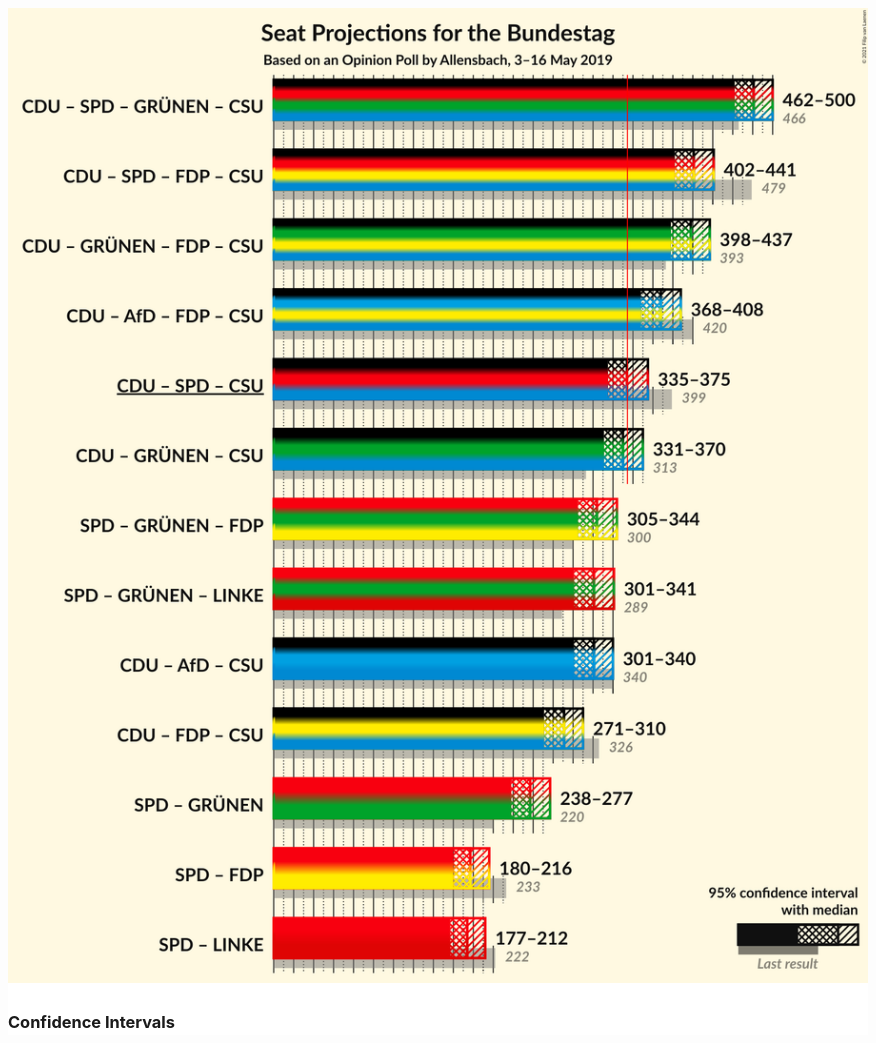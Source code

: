 ![Graph with coalitions seats not yet produced](2019-05-16-Allensbach-coalitions-seats.png "Coalitions Seats")

### Confidence Intervals

